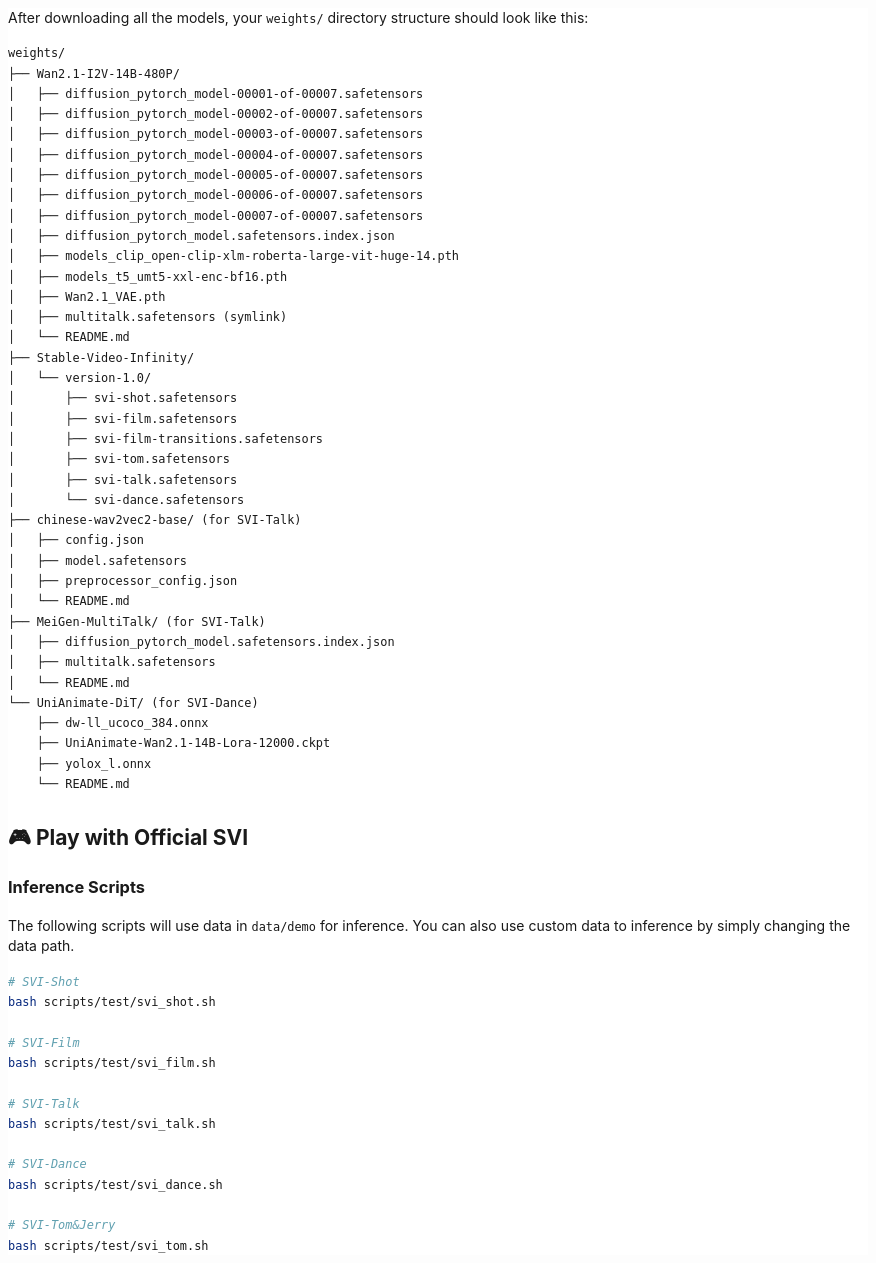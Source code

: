 After downloading all the models, your `weights/` directory structure should look like this:

```
weights/
├── Wan2.1-I2V-14B-480P/
│   ├── diffusion_pytorch_model-00001-of-00007.safetensors
│   ├── diffusion_pytorch_model-00002-of-00007.safetensors
│   ├── diffusion_pytorch_model-00003-of-00007.safetensors
│   ├── diffusion_pytorch_model-00004-of-00007.safetensors
│   ├── diffusion_pytorch_model-00005-of-00007.safetensors
│   ├── diffusion_pytorch_model-00006-of-00007.safetensors
│   ├── diffusion_pytorch_model-00007-of-00007.safetensors
│   ├── diffusion_pytorch_model.safetensors.index.json
│   ├── models_clip_open-clip-xlm-roberta-large-vit-huge-14.pth
│   ├── models_t5_umt5-xxl-enc-bf16.pth
│   ├── Wan2.1_VAE.pth
│   ├── multitalk.safetensors (symlink)
│   └── README.md
├── Stable-Video-Infinity/
│   └── version-1.0/
│       ├── svi-shot.safetensors
│       ├── svi-film.safetensors
│       ├── svi-film-transitions.safetensors
│       ├── svi-tom.safetensors
│       ├── svi-talk.safetensors
│       └── svi-dance.safetensors
├── chinese-wav2vec2-base/ (for SVI-Talk)
│   ├── config.json
│   ├── model.safetensors
│   ├── preprocessor_config.json
│   └── README.md
├── MeiGen-MultiTalk/ (for SVI-Talk)
│   ├── diffusion_pytorch_model.safetensors.index.json
│   ├── multitalk.safetensors
│   └── README.md
└── UniAnimate-DiT/ (for SVI-Dance)
    ├── dw-ll_ucoco_384.onnx
    ├── UniAnimate-Wan2.1-14B-Lora-12000.ckpt
    ├── yolox_l.onnx
    └── README.md
```

## 🎮 Play with Official SVI

### Inference Scripts

The following scripts will use data in `data/demo` for inference. You can also use custom data to inference by simply changing the data path.

```bash
# SVI-Shot
bash scripts/test/svi_shot.sh 

# SVI-Film
bash scripts/test/svi_film.sh 

# SVI-Talk
bash scripts/test/svi_talk.sh 

# SVI-Dance
bash scripts/test/svi_dance.sh 

# SVI-Tom&Jerry
bash scripts/test/svi_tom.sh 
```